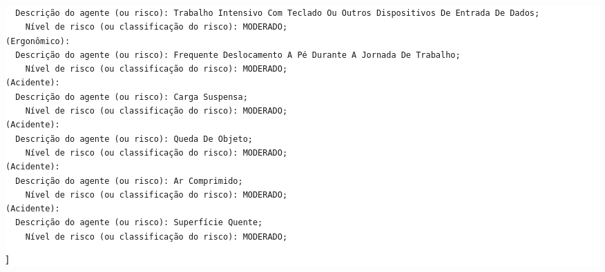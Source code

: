       Descrição do agente (ou risco): Trabalho Intensivo Com Teclado Ou Outros Dispositivos De Entrada De Dados;
        Nível de risco (ou classificação do risco): MODERADO;
    (Ergonômico):
      Descrição do agente (ou risco): Frequente Deslocamento A Pé Durante A Jornada De Trabalho;
        Nível de risco (ou classificação do risco): MODERADO;
    (Acidente):
      Descrição do agente (ou risco): Carga Suspensa;
        Nível de risco (ou classificação do risco): MODERADO;
    (Acidente):
      Descrição do agente (ou risco): Queda De Objeto;
        Nível de risco (ou classificação do risco): MODERADO;
    (Acidente):
      Descrição do agente (ou risco): Ar Comprimido;
        Nível de risco (ou classificação do risco): MODERADO;
    (Acidente):
      Descrição do agente (ou risco): Superfície Quente;
        Nível de risco (ou classificação do risco): MODERADO;
]

